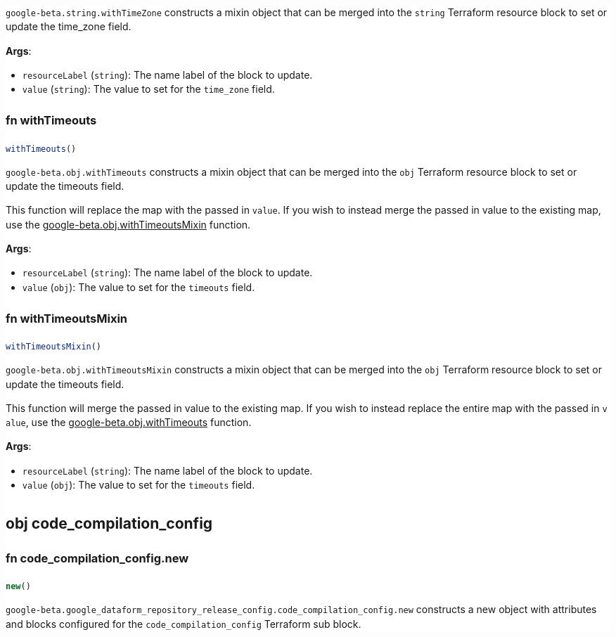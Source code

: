 `google-beta.string.withTimeZone` constructs a mixin object that can be merged into the `string`
Terraform resource block to set or update the time_zone field.



**Args**:
  - `resourceLabel` (`string`): The name label of the block to update.
  - `value` (`string`): The value to set for the `time_zone` field.


### fn withTimeouts

```ts
withTimeouts()
```

`google-beta.obj.withTimeouts` constructs a mixin object that can be merged into the `obj`
Terraform resource block to set or update the timeouts field.

This function will replace the map with the passed in `value`. If you wish to instead merge the
passed in value to the existing map, use the [google-beta.obj.withTimeoutsMixin](TODO) function.

**Args**:
  - `resourceLabel` (`string`): The name label of the block to update.
  - `value` (`obj`): The value to set for the `timeouts` field.


### fn withTimeoutsMixin

```ts
withTimeoutsMixin()
```

`google-beta.obj.withTimeoutsMixin` constructs a mixin object that can be merged into the `obj`
Terraform resource block to set or update the timeouts field.

This function will merge the passed in value to the existing map. If you wish
to instead replace the entire map with the passed in `value`, use the [google-beta.obj.withTimeouts](TODO)
function.


**Args**:
  - `resourceLabel` (`string`): The name label of the block to update.
  - `value` (`obj`): The value to set for the `timeouts` field.


## obj code_compilation_config



### fn code_compilation_config.new

```ts
new()
```


`google-beta.google_dataform_repository_release_config.code_compilation_config.new` constructs a new object with attributes and blocks configured for the `code_compilation_config`
Terraform sub block.
